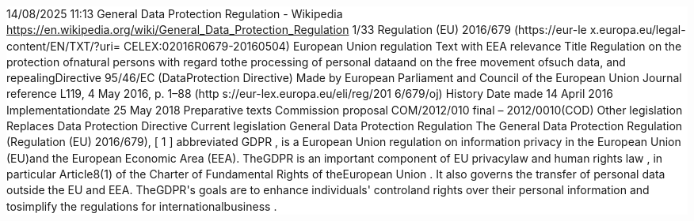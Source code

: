 14/08/2025 11:13 General Data Protection Regulation - Wikipedia
https://en.wikipedia.org/wiki/General_Data_Protection_Regulation 1/33
Regulation (EU)
2016/679 (https://eur-le
x.europa.eu/legal-content/EN/TXT/?uri=
CELEX:02016R0679-20160504)
European Union regulation
Text with
EEA
relevance
Title
Regulation on the protection ofnatural persons with regard tothe processing of personal dataand on the free movement ofsuch data, and repealingDirective 95/46/EC (DataProtection Directive)
Made by
European Parliament
and
Council of the European Union
Journal
reference
L119, 4 May 2016, p. 1–88 (http
s://eur-lex.europa.eu/eli/reg/201
6/679/oj)
History
Date made
14 April 2016
Implementationdate
25 May 2018
Preparative texts
Commission
proposal
COM/2012/010 final – 2012/0010(COD)
Other legislation
Replaces
Data Protection Directive
Current legislation
General Data Protection Regulation
The
General Data Protection Regulation
(Regulation (EU) 2016/679),
[
1
]
abbreviated
GDPR
, is a
European Union regulation
on
information privacy
in the
European Union
(EU)and the
European Economic Area
(EEA). TheGDPR is an important component of EU
privacylaw
and
human rights law
, in particular Article8(1) of the
Charter of Fundamental Rights of theEuropean Union
. It also governs the transfer of
personal data
outside the EU and EEA. TheGDPR's goals are to enhance individuals' controland rights over their personal information and tosimplify the regulations for
internationalbusiness
.